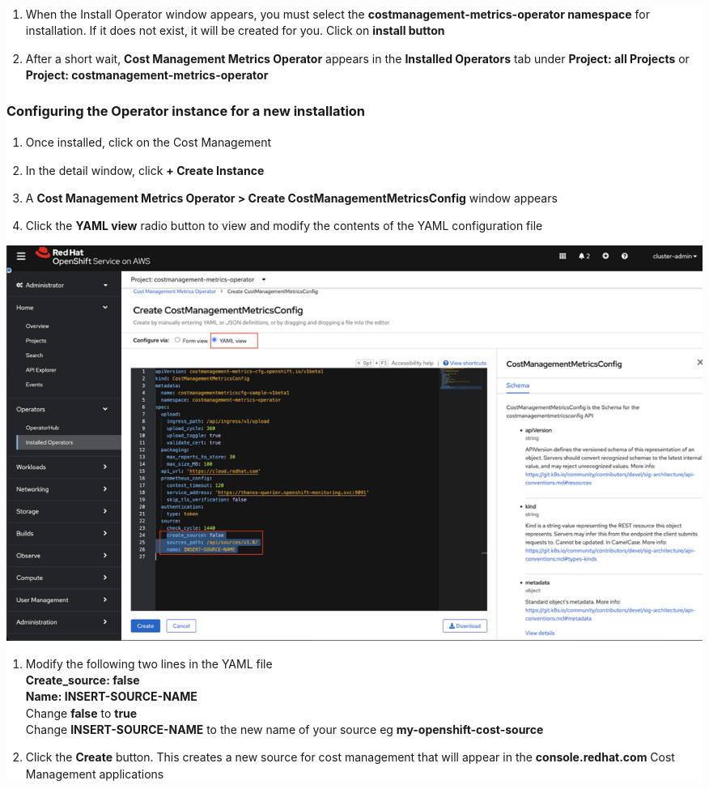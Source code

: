 1. When the Install Operator window appears, you must select the **costmanagement-metrics-operator namespace** for installation. If it does not exist, it will be created for you. Click on **install button**

1. After a short wait, **Cost Management Metrics Operator** appears in the **Installed Operators** tab under **Project: all Projects** or **Project: costmanagement-metrics-operator**



### Configuring the Operator instance for a new installation

1. Once installed, click on the Cost Management 

1. In the detail window, click **+ Create Instance**

1. A **Cost Management Metrics Operator > Create CostManagementMetricsConfig** window appears

1. Click the **YAML view** radio button to view and modify the contents of the YAML configuration file 
<img src="images/cm_yamlview.png">

1. Modify the following two lines in the YAML file <br>
**Create_source: false** <br>
**Name: INSERT-SOURCE-NAME** <br>
Change **false** to **true** <br>
Change **INSERT-SOURCE-NAME** to the new name of your source eg **my-openshift-cost-source**

1. Click the **Create** button. This creates a new source for cost management that will appear in the **console.redhat.com** Cost Management applications 
